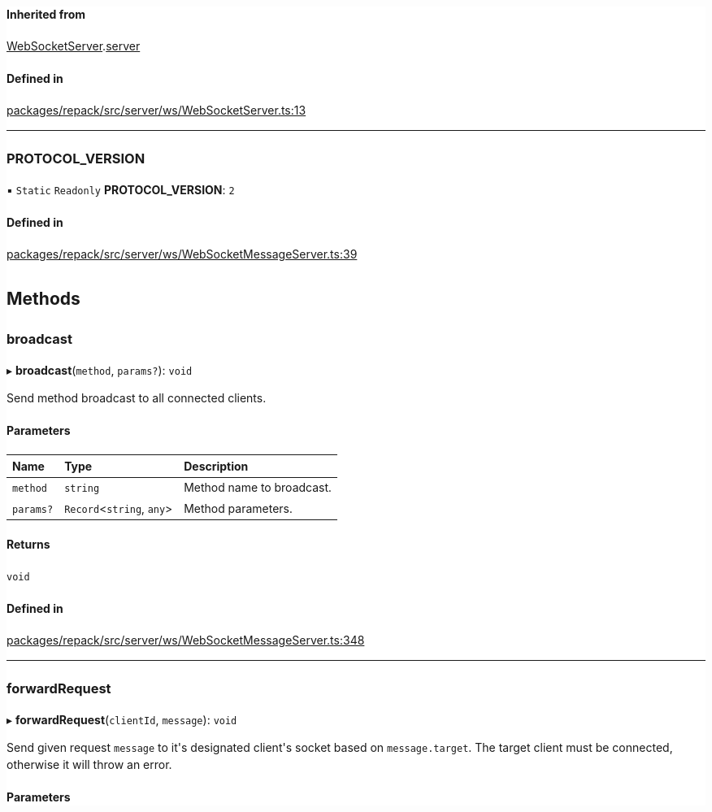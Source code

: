 #### Inherited from

[WebSocketServer](WebSocketServer.md).[server](WebSocketServer.md#server)

#### Defined in

[packages/repack/src/server/ws/WebSocketServer.ts:13](https://github.com/callstack/repack/blob/a78f6b9/packages/repack/src/server/ws/WebSocketServer.ts#L13)

___

### PROTOCOL\_VERSION

▪ `Static` `Readonly` **PROTOCOL\_VERSION**: ``2``

#### Defined in

[packages/repack/src/server/ws/WebSocketMessageServer.ts:39](https://github.com/callstack/repack/blob/a78f6b9/packages/repack/src/server/ws/WebSocketMessageServer.ts#L39)

## Methods

### broadcast

▸ **broadcast**(`method`, `params?`): `void`

Send method broadcast to all connected clients.

#### Parameters

| Name | Type | Description |
| :------ | :------ | :------ |
| `method` | `string` | Method name to broadcast. |
| `params?` | `Record`<`string`, `any`\> | Method parameters. |

#### Returns

`void`

#### Defined in

[packages/repack/src/server/ws/WebSocketMessageServer.ts:348](https://github.com/callstack/repack/blob/a78f6b9/packages/repack/src/server/ws/WebSocketMessageServer.ts#L348)

___

### forwardRequest

▸ **forwardRequest**(`clientId`, `message`): `void`

Send given request `message` to it's designated client's socket based on `message.target`.
The target client must be connected, otherwise it will throw an error.

#### Parameters
